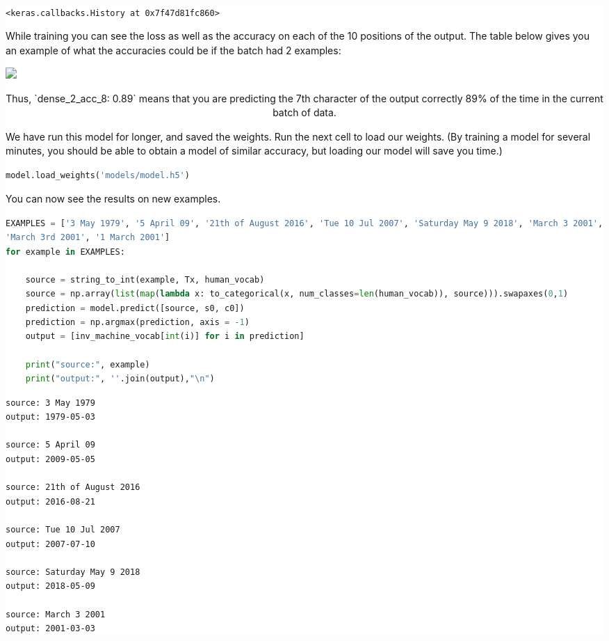 



    <keras.callbacks.History at 0x7f47d81fc860>



While training you can see the loss as well as the accuracy on each of the 10 positions of the output. The table below gives you an example of what the accuracies could be if the batch had 2 examples: 

<img src="images/table.png" style="width:700;height:200px;"> <br>
<caption><center>Thus, `dense_2_acc_8: 0.89` means that you are predicting the 7th character of the output correctly 89% of the time in the current batch of data. </center></caption>


We have run this model for longer, and saved the weights. Run the next cell to load our weights. (By training a model for several minutes, you should be able to obtain a model of similar accuracy, but loading our model will save you time.) 


```python
model.load_weights('models/model.h5')
```

You can now see the results on new examples.


```python
EXAMPLES = ['3 May 1979', '5 April 09', '21th of August 2016', 'Tue 10 Jul 2007', 'Saturday May 9 2018', 'March 3 2001', 'March 3rd 2001', '1 March 2001']
for example in EXAMPLES:
    
    source = string_to_int(example, Tx, human_vocab)
    source = np.array(list(map(lambda x: to_categorical(x, num_classes=len(human_vocab)), source))).swapaxes(0,1)
    prediction = model.predict([source, s0, c0])
    prediction = np.argmax(prediction, axis = -1)
    output = [inv_machine_vocab[int(i)] for i in prediction]
    
    print("source:", example)
    print("output:", ''.join(output),"\n")
```

    source: 3 May 1979
    output: 1979-05-03 
    
    source: 5 April 09
    output: 2009-05-05 
    
    source: 21th of August 2016
    output: 2016-08-21 
    
    source: Tue 10 Jul 2007
    output: 2007-07-10 
    
    source: Saturday May 9 2018
    output: 2018-05-09 
    
    source: March 3 2001
    output: 2001-03-03 
    
